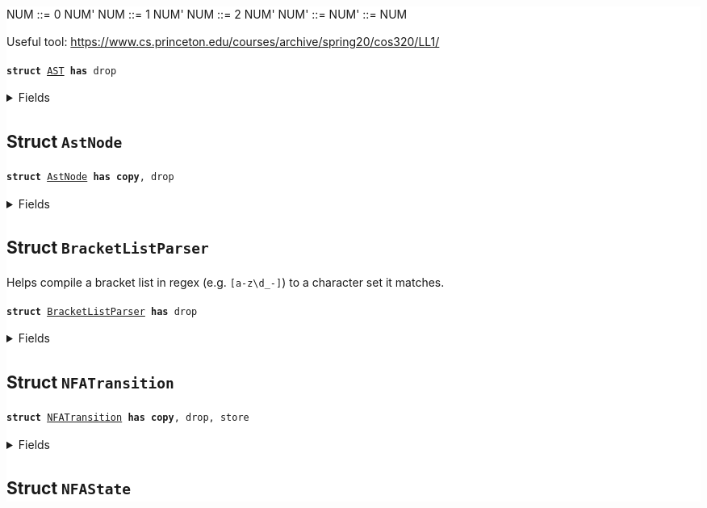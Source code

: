 NUM ::= 0 NUM'
NUM ::= 1 NUM'
NUM ::= 2 NUM'
NUM' ::=
NUM' ::= NUM

Useful tool: https://www.cs.princeton.edu/courses/archive/spring20/cos320/LL1/


<pre><code><b>struct</b> <a href="regex.md#0x1_regex_AST">AST</a> <b>has</b> drop
</code></pre>



<details><summary>Fields</summary></details>

<a id="0x1_regex_AstNode"></a>

## Struct `AstNode`



<pre><code><b>struct</b> <a href="regex.md#0x1_regex_AstNode">AstNode</a> <b>has</b> <b>copy</b>, drop
</code></pre>



<details><summary>Fields</summary></details>

<a id="0x1_regex_BracketListParser"></a>

## Struct `BracketListParser`

Helps compile a bracket list in regex (e.g. <code>[a-z\d_-]</code>) to a character set it matches.


<pre><code><b>struct</b> <a href="regex.md#0x1_regex_BracketListParser">BracketListParser</a> <b>has</b> drop
</code></pre>



<details><summary>Fields</summary></details>

<a id="0x1_regex_NFATransition"></a>

## Struct `NFATransition`



<pre><code><b>struct</b> <a href="regex.md#0x1_regex_NFATransition">NFATransition</a> <b>has</b> <b>copy</b>, drop, store
</code></pre>



<details><summary>Fields</summary></details>

<a id="0x1_regex_NFAState"></a>

## Struct `NFAState`


[move-book]: https://aptos.dev/move/book/SUMMARY